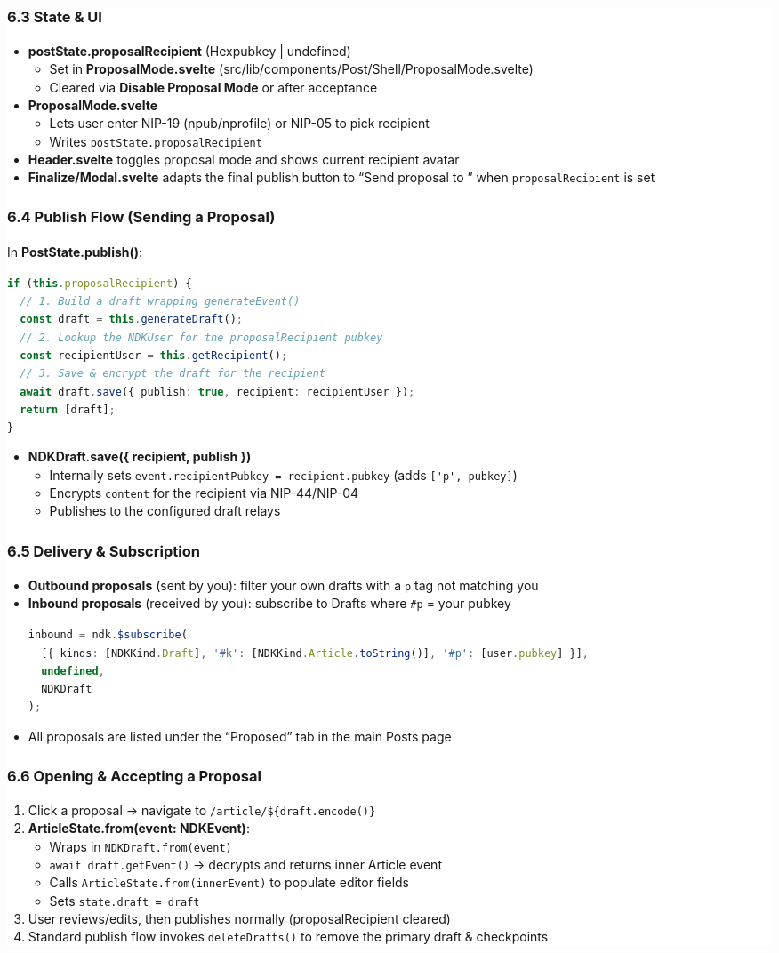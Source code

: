 ### 6.3 State & UI
- **postState.proposalRecipient** (Hexpubkey | undefined)
  - Set in **ProposalMode.svelte** (src/lib/components/Post/Shell/ProposalMode.svelte)
  - Cleared via **Disable Proposal Mode** or after acceptance
- **ProposalMode.svelte**
  - Lets user enter NIP-19 (npub/nprofile) or NIP-05 to pick recipient
  - Writes `postState.proposalRecipient`
- **Header.svelte** toggles proposal mode and shows current recipient avatar
- **Finalize/Modal.svelte** adapts the final publish button to “Send proposal to <Name>” when `proposalRecipient` is set

### 6.4 Publish Flow (Sending a Proposal)
In **PostState.publish()**:
```ts
if (this.proposalRecipient) {
  // 1. Build a draft wrapping generateEvent()
  const draft = this.generateDraft();
  // 2. Lookup the NDKUser for the proposalRecipient pubkey
  const recipientUser = this.getRecipient();
  // 3. Save & encrypt the draft for the recipient
  await draft.save({ publish: true, recipient: recipientUser });
  return [draft];
}
```
- **NDKDraft.save({ recipient, publish })**
  - Internally sets `event.recipientPubkey = recipient.pubkey` (adds `['p', pubkey]`)
  - Encrypts `content` for the recipient via NIP-44/NIP-04
  - Publishes to the configured draft relays

### 6.5 Delivery & Subscription
- **Outbound proposals** (sent by you): filter your own drafts with a `p` tag not matching you
- **Inbound proposals** (received by you): subscribe to Drafts where `#p` = your pubkey
  ```ts
  inbound = ndk.$subscribe(
    [{ kinds: [NDKKind.Draft], '#k': [NDKKind.Article.toString()], '#p': [user.pubkey] }],
    undefined,
    NDKDraft
  );
  ```
- All proposals are listed under the “Proposed” tab in the main Posts page

### 6.6 Opening & Accepting a Proposal
1. Click a proposal → navigate to `/article/${draft.encode()}`
2. **ArticleState.from(event: NDKEvent)**:
   - Wraps in `NDKDraft.from(event)`
   - `await draft.getEvent()` → decrypts and returns inner Article event
   - Calls `ArticleState.from(innerEvent)` to populate editor fields
   - Sets `state.draft = draft`
3. User reviews/edits, then publishes normally (proposalRecipient cleared)
4. Standard publish flow invokes `deleteDrafts()` to remove the primary draft & checkpoints

